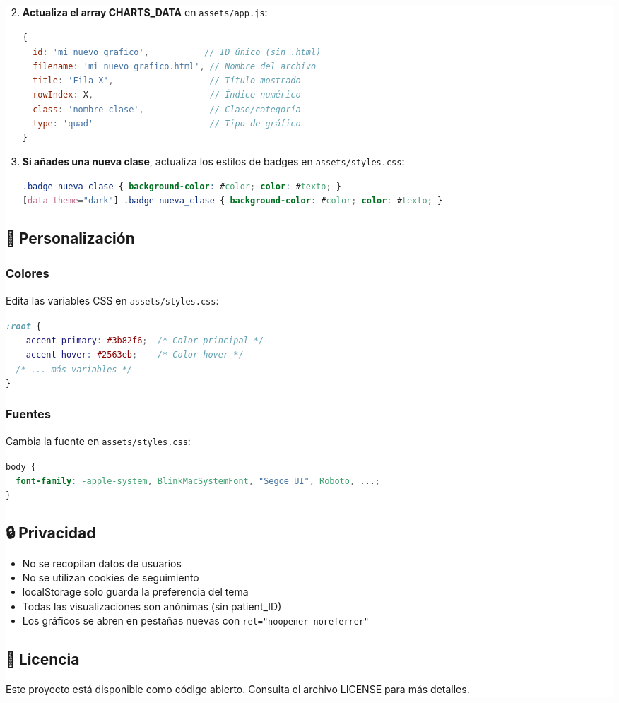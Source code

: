 2. **Actualiza el array CHARTS_DATA** en `assets/app.js`:
   ```javascript
   {
     id: 'mi_nuevo_grafico',           // ID único (sin .html)
     filename: 'mi_nuevo_grafico.html', // Nombre del archivo
     title: 'Fila X',                   // Título mostrado
     rowIndex: X,                       // Índice numérico
     class: 'nombre_clase',             // Clase/categoría
     type: 'quad'                       // Tipo de gráfico
   }
   ```

3. **Si añades una nueva clase**, actualiza los estilos de badges en `assets/styles.css`:
   ```css
   .badge-nueva_clase { background-color: #color; color: #texto; }
   [data-theme="dark"] .badge-nueva_clase { background-color: #color; color: #texto; }
   ```

## 🎨 Personalización

### Colores

Edita las variables CSS en `assets/styles.css`:

```css
:root {
  --accent-primary: #3b82f6;  /* Color principal */
  --accent-hover: #2563eb;    /* Color hover */
  /* ... más variables */
}
```

### Fuentes

Cambia la fuente en `assets/styles.css`:

```css
body {
  font-family: -apple-system, BlinkMacSystemFont, "Segoe UI", Roboto, ...;
}
```

## 🔒 Privacidad

- No se recopilan datos de usuarios
- No se utilizan cookies de seguimiento
- localStorage solo guarda la preferencia del tema
- Todas las visualizaciones son anónimas (sin patient_ID)
- Los gráficos se abren en pestañas nuevas con `rel="noopener noreferrer"`

## 📄 Licencia

Este proyecto está disponible como código abierto. Consulta el archivo LICENSE para más detalles.
